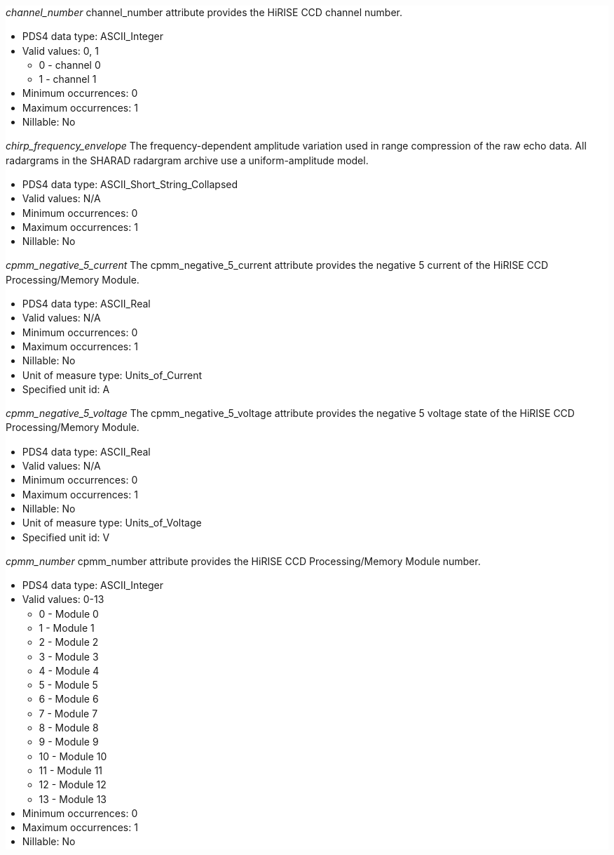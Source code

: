 *channel_number*
channel_number attribute provides the HiRISE CCD channel number.        
- PDS4 data type: ASCII_Integer
- Valid values: 0, 1
  - 0 - channel 0
  - 1 - channel 1
- Minimum occurrences: 0
- Maximum occurrences: 1
- Nillable: No

*chirp_frequency_envelope*
The frequency-dependent amplitude variation used in range compression of the raw echo data. All radargrams in the SHARAD radargram archive use a uniform-amplitude model.
- PDS4 data type: ASCII_Short_String_Collapsed
- Valid values: N/A
- Minimum occurrences: 0
- Maximum occurrences: 1
- Nillable: No

*cpmm_negative_5_current*
The cpmm_negative_5_current attribute provides the negative 5 current of the HiRISE CCD Processing/Memory Module.
- PDS4 data type: ASCII_Real
- Valid values: N/A
- Minimum occurrences: 0
- Maximum occurrences: 1
- Nillable: No
- Unit of measure type: Units_of_Current
- Specified unit id: A
                   
*cpmm_negative_5_voltage*
The cpmm_negative_5_voltage attribute provides the negative 5 voltage state of the HiRISE CCD Processing/Memory Module.
- PDS4 data type: ASCII_Real
- Valid values: N/A
- Minimum occurrences: 0
- Maximum occurrences: 1
- Nillable: No
- Unit of measure type: Units_of_Voltage
- Specified unit id: V
       
*cpmm_number*
cpmm_number attribute provides the HiRISE CCD Processing/Memory Module number.
- PDS4 data type: ASCII_Integer
- Valid values: 0-13
  - 0 - Module 0
  - 1 - Module 1
  - 2 - Module 2
  - 3 - Module 3
  - 4 - Module 4
  - 5 - Module 5
  - 6 - Module 6
  - 7 - Module 7
  - 8 - Module 8
  - 9 - Module 9
  - 10 - Module 10
  - 11 - Module 11
  - 12 - Module 12
  - 13 - Module 13
- Minimum occurrences: 0
- Maximum occurrences: 1
- Nillable: No
